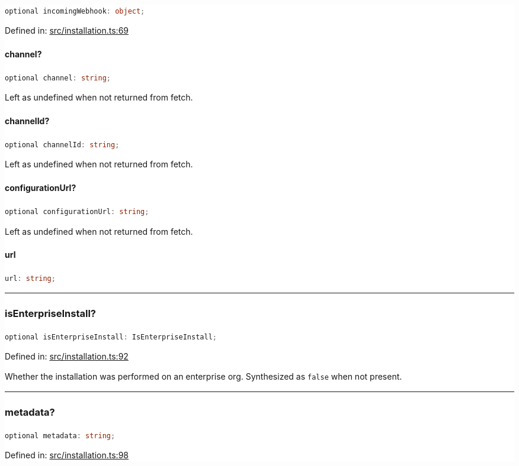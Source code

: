 ```ts
optional incomingWebhook: object;
```

Defined in: [src/installation.ts:69](https://github.com/slackapi/node-slack-sdk/blob/main/packages/oauth/src/installation.ts#L69)

#### channel?

```ts
optional channel: string;
```

Left as undefined when not returned from fetch.

#### channelId?

```ts
optional channelId: string;
```

Left as undefined when not returned from fetch.

#### configurationUrl?

```ts
optional configurationUrl: string;
```

Left as undefined when not returned from fetch.

#### url

```ts
url: string;
```

***

### isEnterpriseInstall?

```ts
optional isEnterpriseInstall: IsEnterpriseInstall;
```

Defined in: [src/installation.ts:92](https://github.com/slackapi/node-slack-sdk/blob/main/packages/oauth/src/installation.ts#L92)

Whether the installation was performed on an enterprise org. Synthesized as `false` when not present.

***

### metadata?

```ts
optional metadata: string;
```

Defined in: [src/installation.ts:98](https://github.com/slackapi/node-slack-sdk/blob/main/packages/oauth/src/installation.ts#L98)
